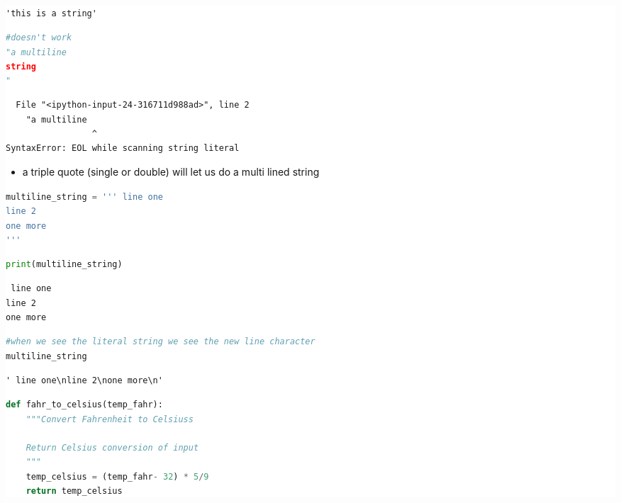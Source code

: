 


    'this is a string'




```python
#doesn't work
"a multiline 
string
"
```


      File "<ipython-input-24-316711d988ad>", line 2
        "a multiline
                     ^
    SyntaxError: EOL while scanning string literal



* a triple quote (single or double) will let us do a multi lined string


```python
multiline_string = ''' line one
line 2
one more
'''
```


```python
print(multiline_string)
```

     line one
    line 2
    one more
    



```python
#when we see the literal string we see the new line character
multiline_string
```




    ' line one\nline 2\none more\n'




```python
def fahr_to_celsius(temp_fahr):
    """Convert Fahrenheit to Celsiuss
    
    Return Celsius conversion of input
    """
    temp_celsius = (temp_fahr- 32) * 5/9
    return temp_celsius
```
